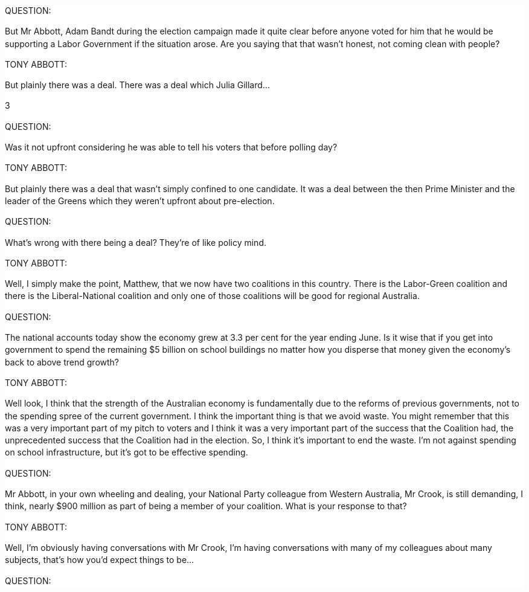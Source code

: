  QUESTION:   

 But Mr Abbott, Adam Bandt during the election campaign made it quite clear before anyone voted for him  that he would be supporting a Labor Government if the situation arose. Are you saying that that wasn’t  honest, not coming clean with people?   

 TONY ABBOTT:   

 But plainly there was a deal. There was a deal which Julia Gillard…   

 

 

  3 

 QUESTION:   

 Was it not upfront considering he was able to tell his voters that before polling day?   

 TONY ABBOTT:   

 But plainly there was a deal that wasn’t simply confined to one candidate. It was a deal between the then  Prime Minister and the leader of the Greens which they weren’t upfront about pre-election.    

 QUESTION:   

 What’s wrong with there being a deal? They’re of like policy mind.   

 TONY ABBOTT:   

 Well, I simply make the point, Matthew, that we now have two coalitions in this country. There is the  Labor-Green coalition and there is the Liberal-National coalition and only one of those coalitions will be  good for regional Australia.    

 QUESTION:   

 The national accounts today show the economy grew at 3.3 per cent for the year ending June. Is it wise that  if you get into government to spend the remaining $5 billion on school buildings no matter how you disperse  that money given the economy’s back to above trend growth?   

 TONY ABBOTT:   

 Well look, I think that the strength of the Australian economy is fundamentally due to the reforms of  previous governments, not to the spending spree of the current government. I think the important thing is  that we avoid waste. You might remember that this was a very important part of my pitch to voters and I  think it was a very important part of the success that the Coalition had, the unprecedented success that the  Coalition had in the election. So, I think it’s important to end the waste. I’m not against spending on school  infrastructure, but it’s got to be effective spending.    

 QUESTION:   

 Mr Abbott, in your own wheeling and dealing, your National Party colleague from Western Australia, Mr  Crook, is still demanding, I think, nearly $900 million as part of being a member of your coalition. What is  your response to that?   

 TONY ABBOTT:   

 Well, I’m obviously having conversations with Mr Crook, I’m having conversations with many of my  colleagues about many subjects, that’s how you’d expect things to be…   

 QUESTION:   
